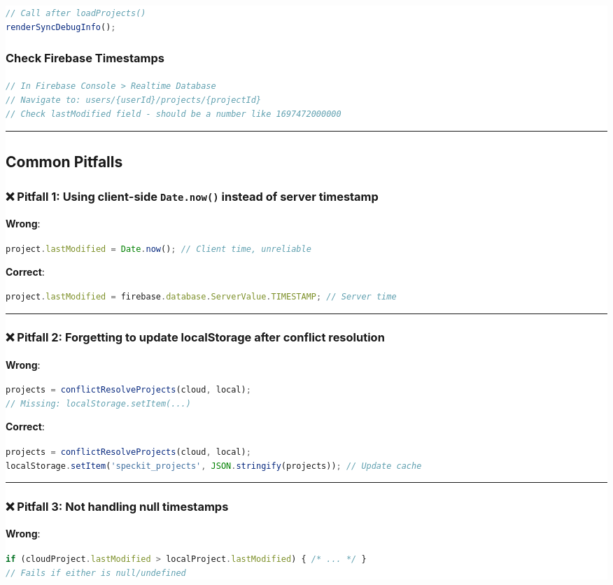 ```javascript
// Call after loadProjects()
renderSyncDebugInfo();
```

### Check Firebase Timestamps

```javascript
// In Firebase Console > Realtime Database
// Navigate to: users/{userId}/projects/{projectId}
// Check lastModified field - should be a number like 1697472000000
```

---

## Common Pitfalls

### ❌ Pitfall 1: Using client-side `Date.now()` instead of server timestamp

**Wrong**:
```javascript
project.lastModified = Date.now(); // Client time, unreliable
```

**Correct**:
```javascript
project.lastModified = firebase.database.ServerValue.TIMESTAMP; // Server time
```

---

### ❌ Pitfall 2: Forgetting to update localStorage after conflict resolution

**Wrong**:
```javascript
projects = conflictResolveProjects(cloud, local);
// Missing: localStorage.setItem(...)
```

**Correct**:
```javascript
projects = conflictResolveProjects(cloud, local);
localStorage.setItem('speckit_projects', JSON.stringify(projects)); // Update cache
```

---

### ❌ Pitfall 3: Not handling null timestamps

**Wrong**:
```javascript
if (cloudProject.lastModified > localProject.lastModified) { /* ... */ }
// Fails if either is null/undefined
```
